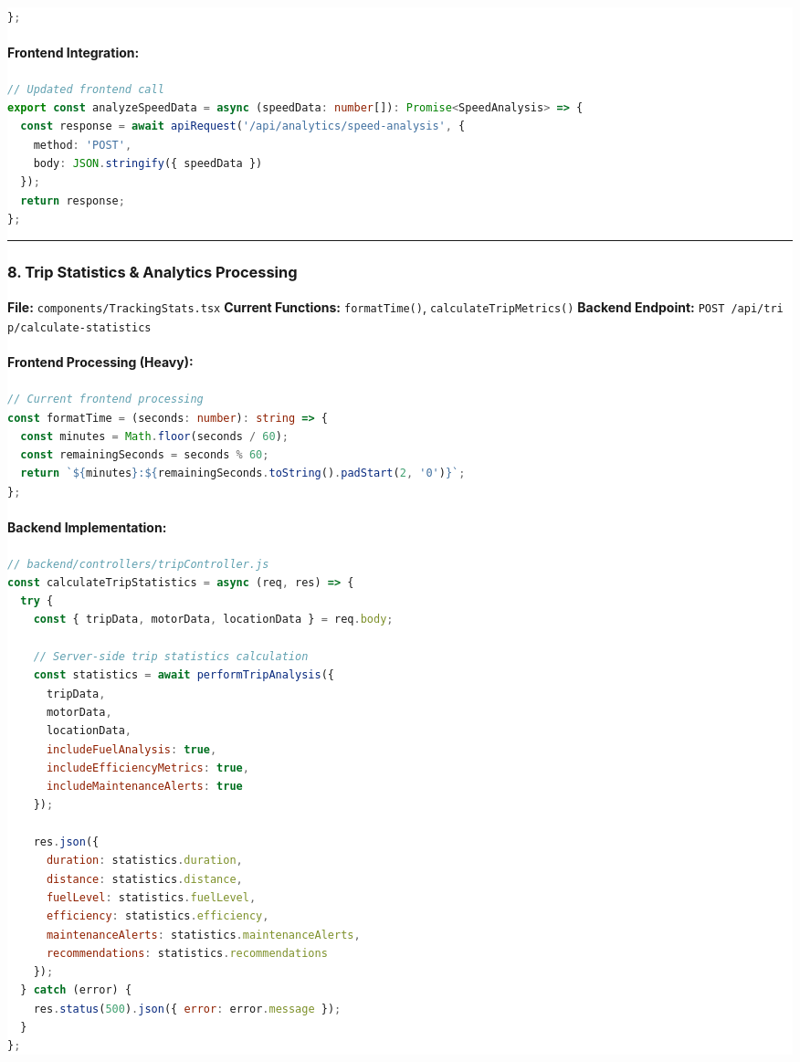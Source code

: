 ```javascript
};
```

#### **Frontend Integration:**
```typescript
// Updated frontend call
export const analyzeSpeedData = async (speedData: number[]): Promise<SpeedAnalysis> => {
  const response = await apiRequest('/api/analytics/speed-analysis', {
    method: 'POST',
    body: JSON.stringify({ speedData })
  });
  return response;
};
```

---

### **8. Trip Statistics & Analytics Processing**
**File:** `components/TrackingStats.tsx`
**Current Functions:** `formatTime()`, `calculateTripMetrics()`
**Backend Endpoint:** `POST /api/trip/calculate-statistics`

#### **Frontend Processing (Heavy):**
```typescript
// Current frontend processing
const formatTime = (seconds: number): string => {
  const minutes = Math.floor(seconds / 60);
  const remainingSeconds = seconds % 60;
  return `${minutes}:${remainingSeconds.toString().padStart(2, '0')}`;
};
```

#### **Backend Implementation:**
```javascript
// backend/controllers/tripController.js
const calculateTripStatistics = async (req, res) => {
  try {
    const { tripData, motorData, locationData } = req.body;
    
    // Server-side trip statistics calculation
    const statistics = await performTripAnalysis({
      tripData,
      motorData,
      locationData,
      includeFuelAnalysis: true,
      includeEfficiencyMetrics: true,
      includeMaintenanceAlerts: true
    });
    
    res.json({
      duration: statistics.duration,
      distance: statistics.distance,
      fuelLevel: statistics.fuelLevel,
      efficiency: statistics.efficiency,
      maintenanceAlerts: statistics.maintenanceAlerts,
      recommendations: statistics.recommendations
    });
  } catch (error) {
    res.status(500).json({ error: error.message });
  }
};
```
